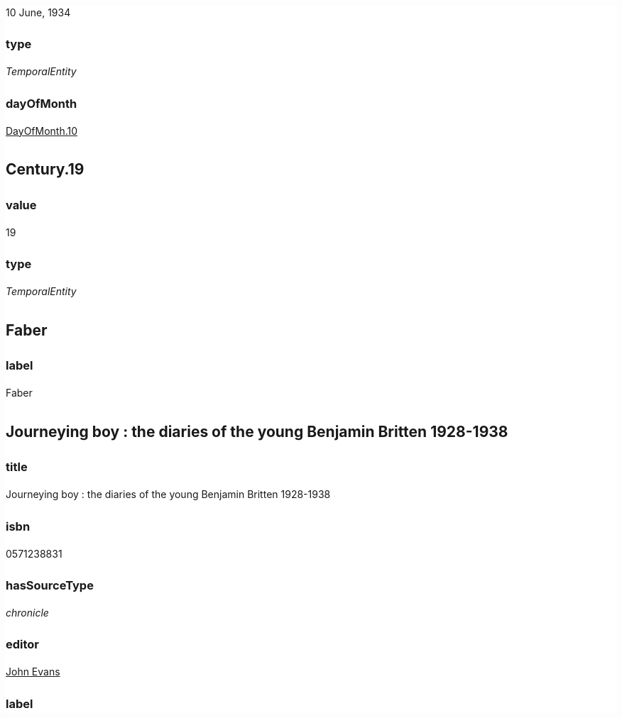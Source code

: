 
10 June, 1934

### type


*TemporalEntity*

### dayOfMonth


[DayOfMonth.10](#DayOfMonth.10)

## Century.19

### value


19

### type


*TemporalEntity*

## Faber

### label


Faber

## Journeying boy : the diaries of the young Benjamin Britten 1928-1938

### title


Journeying boy : the diaries of the young Benjamin Britten 1928-1938

### isbn


0571238831

### hasSourceType


*chronicle*

### editor


[John Evans](#John-Evans)

### label

